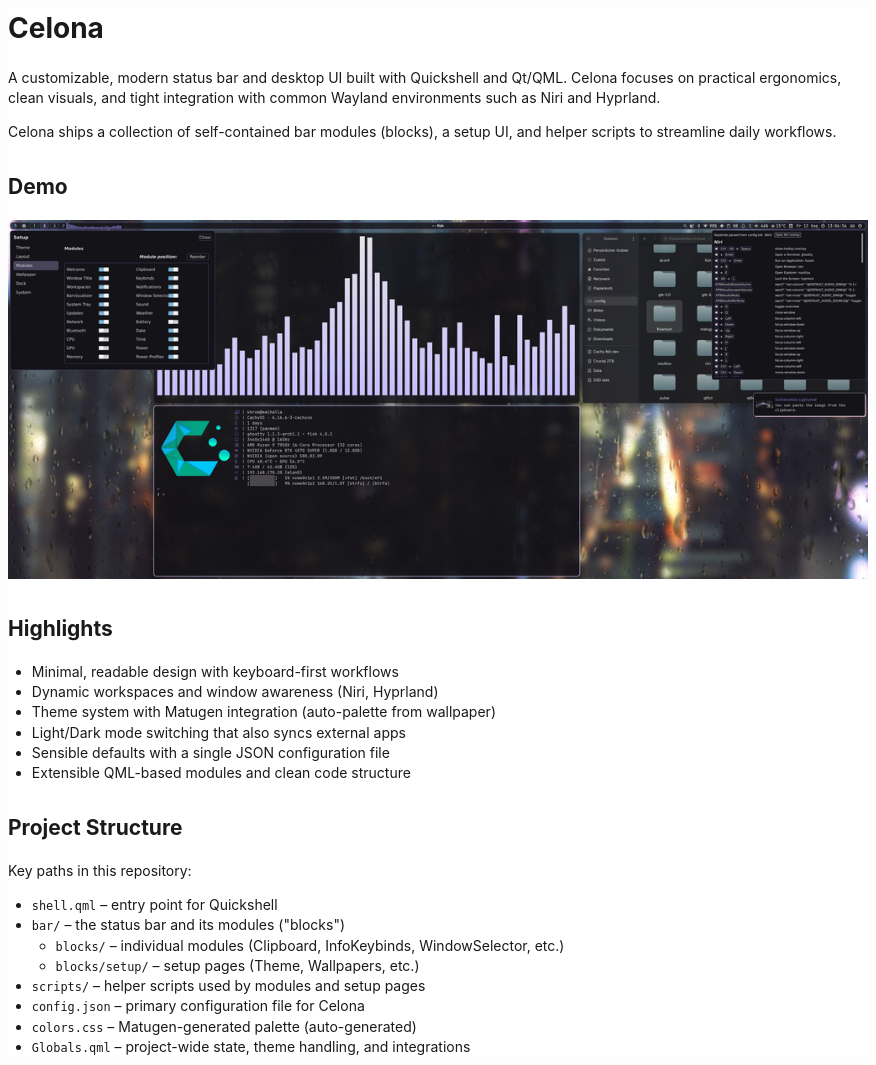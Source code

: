 # Celona
A customizable, modern status bar and desktop UI built with Quickshell and Qt/QML. Celona focuses on practical ergonomics, clean visuals, and tight integration with common Wayland environments such as Niri and Hyprland.

Celona ships a collection of self-contained bar modules (blocks), a setup UI, and helper scripts to streamline daily workflows.

## Demo
![screenshot](https://github.com/myinqi/Celona/blob/main/demo/screenshot.png)

## Highlights

- Minimal, readable design with keyboard-first workflows
- Dynamic workspaces and window awareness (Niri, Hyprland)
- Theme system with Matugen integration (auto-palette from wallpaper)
- Light/Dark mode switching that also syncs external apps
- Sensible defaults with a single JSON configuration file
- Extensible QML-based modules and clean code structure

## Project Structure

Key paths in this repository:

- `shell.qml` – entry point for Quickshell
- `bar/` – the status bar and its modules ("blocks")
  - `blocks/` – individual modules (Clipboard, InfoKeybinds, WindowSelector, etc.)
  - `blocks/setup/` – setup pages (Theme, Wallpapers, etc.)
- `scripts/` – helper scripts used by modules and setup pages
- `config.json` – primary configuration file for Celona
- `colors.css` – Matugen-generated palette (auto-generated)
- `Globals.qml` – project-wide state, theme handling, and integrations
